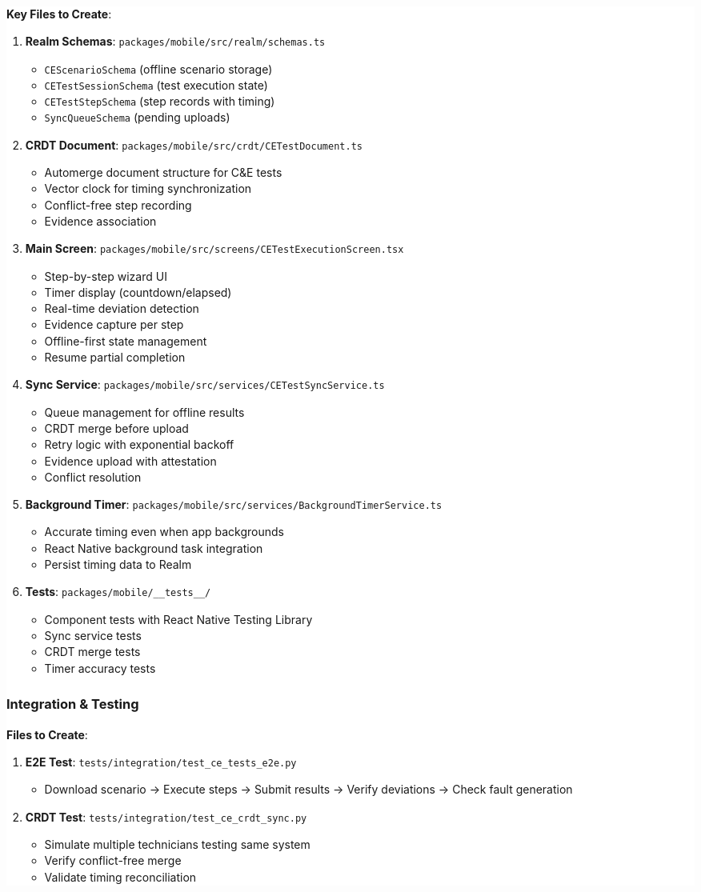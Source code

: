 **Key Files to Create**:

1. **Realm Schemas**: `packages/mobile/src/realm/schemas.ts`

   - `CEScenarioSchema` (offline scenario storage)
   - `CETestSessionSchema` (test execution state)
   - `CETestStepSchema` (step records with timing)
   - `SyncQueueSchema` (pending uploads)

2. **CRDT Document**: `packages/mobile/src/crdt/CETestDocument.ts`

   - Automerge document structure for C&E tests
   - Vector clock for timing synchronization
   - Conflict-free step recording
   - Evidence association

3. **Main Screen**: `packages/mobile/src/screens/CETestExecutionScreen.tsx`

   - Step-by-step wizard UI
   - Timer display (countdown/elapsed)
   - Real-time deviation detection
   - Evidence capture per step
   - Offline-first state management
   - Resume partial completion

4. **Sync Service**: `packages/mobile/src/services/CETestSyncService.ts`

   - Queue management for offline results
   - CRDT merge before upload
   - Retry logic with exponential backoff
   - Evidence upload with attestation
   - Conflict resolution

5. **Background Timer**: `packages/mobile/src/services/BackgroundTimerService.ts`

   - Accurate timing even when app backgrounds
   - React Native background task integration
   - Persist timing data to Realm

6. **Tests**: `packages/mobile/__tests__/`

   - Component tests with React Native Testing Library
   - Sync service tests
   - CRDT merge tests
   - Timer accuracy tests

### Integration & Testing

**Files to Create**:

1. **E2E Test**: `tests/integration/test_ce_tests_e2e.py`

   - Download scenario → Execute steps → Submit results → Verify deviations → Check fault generation

2. **CRDT Test**: `tests/integration/test_ce_crdt_sync.py`

   - Simulate multiple technicians testing same system
   - Verify conflict-free merge
   - Validate timing reconciliation
